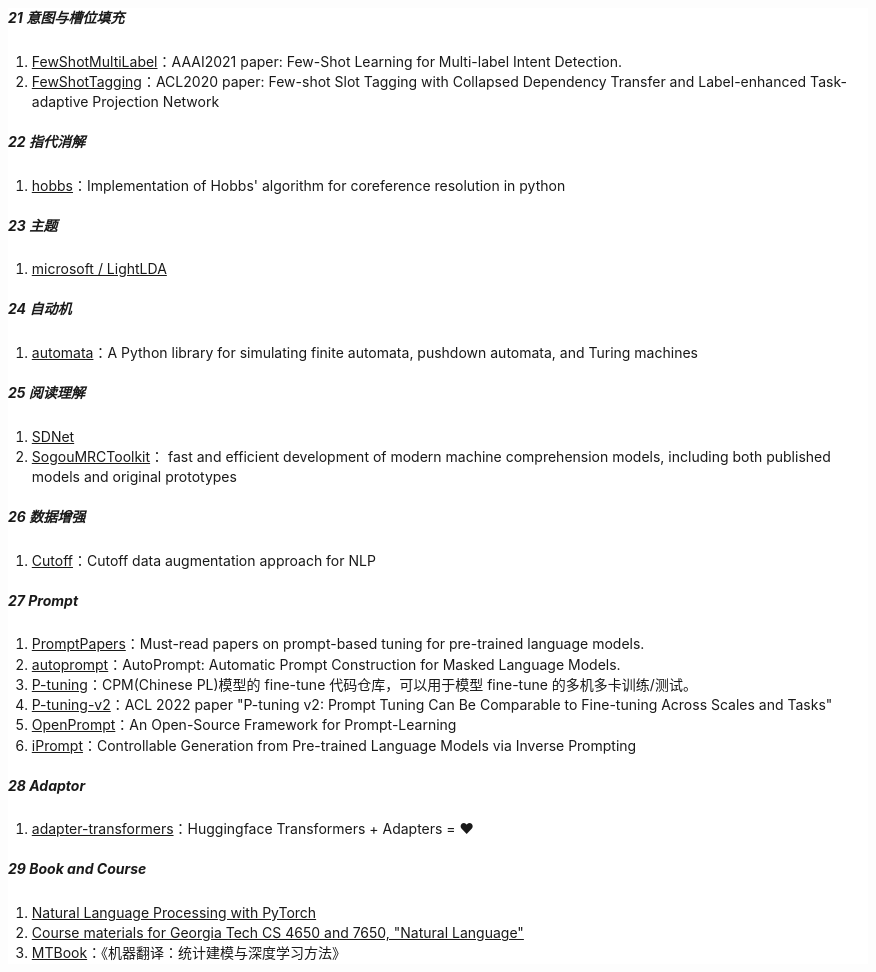 

##### 21 意图与槽位填充

1. [FewShotMultiLabel](https://github.com/AtmaHou/FewShotMultiLabel)：AAAI2021 paper: Few-Shot Learning for Multi-label Intent Detection.
2. [FewShotTagging](https://github.com/AtmaHou/FewShotTagging)：ACL2020 paper: Few-shot Slot Tagging with Collapsed Dependency Transfer and Label-enhanced Task-adaptive Projection Network



##### 22 指代消解

1. [hobbs](https://github.com/cmward/hobbs)：Implementation of Hobbs' algorithm for coreference resolution in python

##### 23 主题

1. [microsoft / LightLDA](https://github.com/microsoft/LightLDA)

##### 24 自动机

1. [automata](https://github.com/caleb531/automata)：A Python library for simulating finite automata, pushdown automata, and Turing machines

##### 25 阅读理解

1. [SDNet](https://github.com/microsoft/SDNet)
3. [SogouMRCToolkit](https://github.com/sogou/SogouMRCToolkit)： fast and efficient development of modern machine comprehension models, including both published models and original prototypes

##### 26 数据增强

1. [Cutoff](https://github.com/dinghanshen/Cutoff)：Cutoff data augmentation approach for NLP

##### 27 Prompt

1. [PromptPapers](https://github.com/thunlp/PromptPapers)：Must-read papers on prompt-based tuning for pre-trained language models.
2. [autoprompt](https://github.com/ucinlp/autoprompt)：AutoPrompt: Automatic Prompt Construction for Masked Language Models.
3. [P-tuning](https://github.com/BAAI-WuDao/P-tuning)：CPM(Chinese PL)模型的 fine-tune 代码仓库，可以用于模型 fine-tune 的多机多卡训练/测试。
4. [P-tuning-v2](https://github.com/THUDM/P-tuning-v2)：ACL 2022 paper "P-tuning v2: Prompt Tuning Can Be Comparable to Fine-tuning Across Scales and Tasks"
5. [OpenPrompt](https://github.com/thunlp/OpenPrompt)：An Open-Source Framework for Prompt-Learning
6. [iPrompt](https://github.com/BAAI-WuDao/iPrompt)：Controllable Generation from Pre-trained Language Models via Inverse Prompting

##### 28 Adaptor

1. [adapter-transformers](https://github.com/Adapter-Hub/adapter-transformers)：Huggingface Transformers + Adapters = ❤️



#####  29 Book and Course

   1. [Natural Language Processing with PyTorch](https://github.com/joosthub/PyTorchNLPBook)
   2. [Course materials for Georgia Tech CS 4650 and 7650, "Natural Language"](https://github.com/jacobeisenstein/gt-nlp-class)
   3. [MTBook](https://github.com/NiuTrans/MTBook)：《机器翻译：统计建模与深度学习方法》
